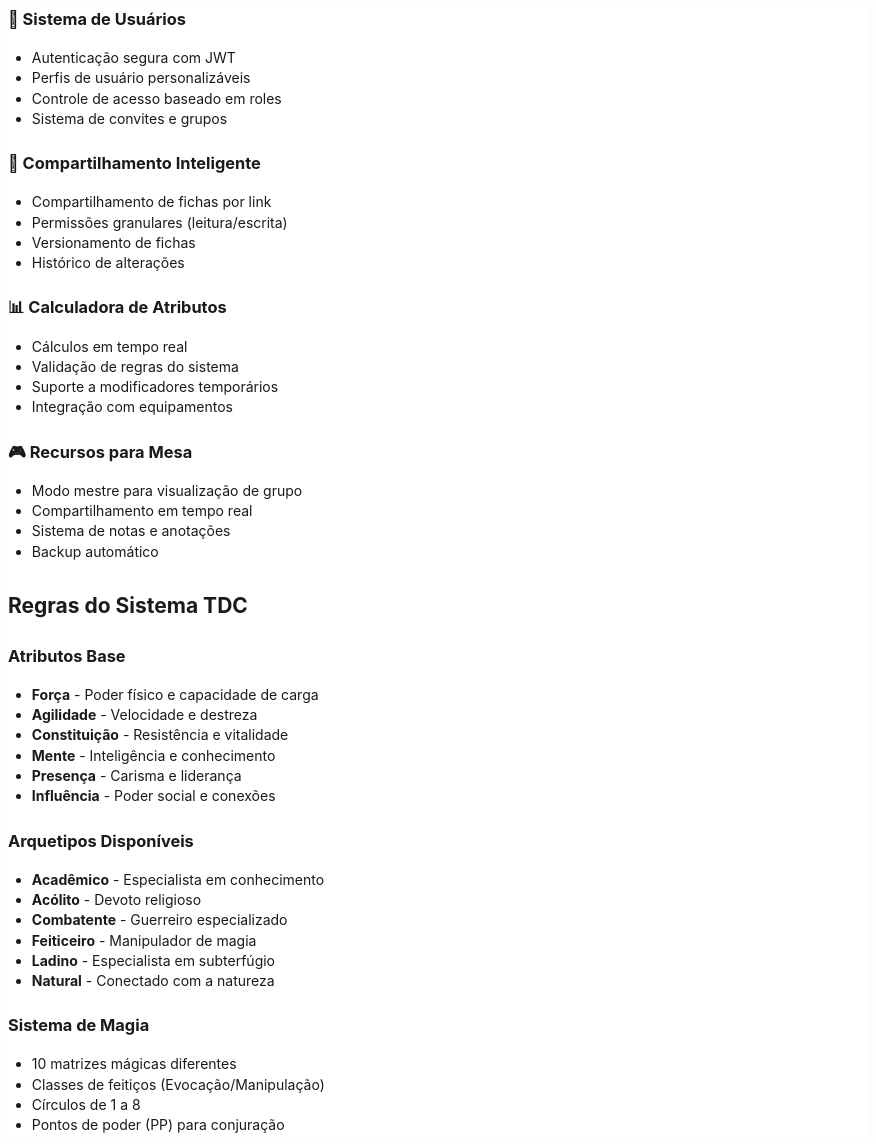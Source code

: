### 👥 Sistema de Usuários
- Autenticação segura com JWT
- Perfis de usuário personalizáveis
- Controle de acesso baseado em roles
- Sistema de convites e grupos

### 🔗 Compartilhamento Inteligente
- Compartilhamento de fichas por link
- Permissões granulares (leitura/escrita)
- Versionamento de fichas
- Histórico de alterações

### 📊 Calculadora de Atributos
- Cálculos em tempo real
- Validação de regras do sistema
- Suporte a modificadores temporários
- Integração com equipamentos

### 🎮 Recursos para Mesa
- Modo mestre para visualização de grupo
- Compartilhamento em tempo real
- Sistema de notas e anotações
- Backup automático




## Regras do Sistema TDC

### Atributos Base
- **Força** - Poder físico e capacidade de carga
- **Agilidade** - Velocidade e destreza
- **Constituição** - Resistência e vitalidade
- **Mente** - Inteligência e conhecimento
- **Presença** - Carisma e liderança
- **Influência** - Poder social e conexões

### Arquetipos Disponíveis
- **Acadêmico** - Especialista em conhecimento
- **Acólito** - Devoto religioso
- **Combatente** - Guerreiro especializado
- **Feiticeiro** - Manipulador de magia
- **Ladino** - Especialista em subterfúgio
- **Natural** - Conectado com a natureza

### Sistema de Magia
- 10 matrizes mágicas diferentes
- Classes de feitiços (Evocação/Manipulação)
- Círculos de 1 a 8
- Pontos de poder (PP) para conjuração
